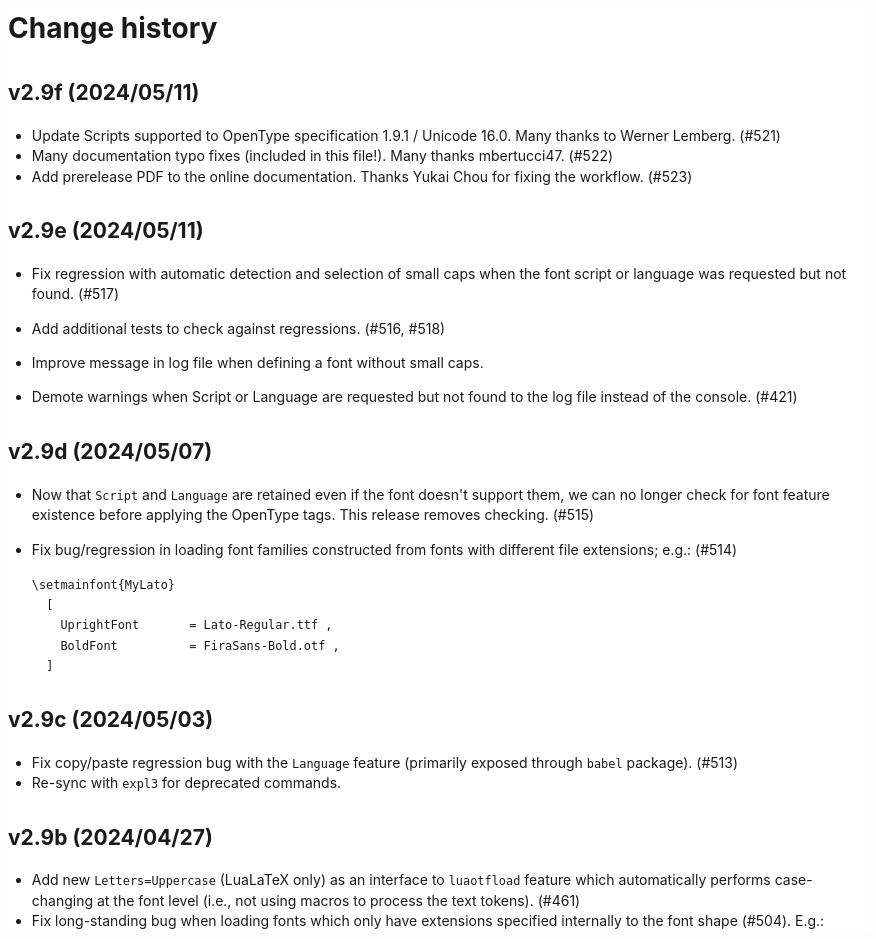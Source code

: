 Change history
==============

## v2.9f (2024/05/11)

  * Update Scripts supported to OpenType specification 1.9.1 / Unicode 16.0. Many thanks to Werner Lemberg. (#521)
  * Many documentation typo fixes (included in this file!). Many thanks mbertucci47. (#522)
  * Add prerelease PDF to the online documentation. Thanks Yukai Chou for fixing the workflow. (#523)


## v2.9e (2024/05/11)

  * Fix regression with automatic detection and selection of small caps when the font
    script or language was requested but not found. (#517)

  * Add additional tests to check against regressions. (#516, #518)
  
  * Improve message in log file when defining a font without small caps.
  
  * Demote warnings when Script or Language are requested but not found to the log file
    instead of the console. (#421)


## v2.9d (2024/05/07)

  * Now that `Script` and `Language` are retained even if the font doesn't support them,
    we can no longer check for font feature existence before applying the OpenType tags.
    This release removes checking. (#515)

  * Fix bug/regression in loading font families constructed from fonts with different file
    extensions; e.g.: (#514)

        \setmainfont{MyLato}
          [
            UprightFont       = Lato-Regular.ttf ,
            BoldFont          = FiraSans-Bold.otf ,
          ]


## v2.9c (2024/05/03)

  * Fix copy/paste regression bug with the `Language` feature (primarily exposed through `babel` package). (#513)
  * Re-sync with `expl3` for deprecated commands.


## v2.9b (2024/04/27)

  * Add new `Letters=Uppercase` (LuaLaTeX only) as an interface to `luaotfload`
    feature which automatically performs case-changing at the font level
    (i.e., not using macros to process the text tokens). (#461)
  * Fix long-standing bug when loading fonts which only have extensions specified internally to the font
    shape (#504). E.g.:
